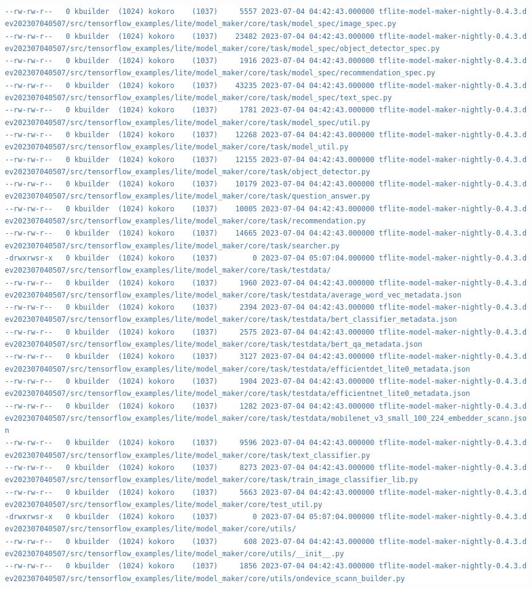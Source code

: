 ```diff
--rw-rw-r--   0 kbuilder  (1024) kokoro    (1037)     5557 2023-07-04 04:42:43.000000 tflite-model-maker-nightly-0.4.3.dev202307040507/src/tensorflow_examples/lite/model_maker/core/task/model_spec/image_spec.py
--rw-rw-r--   0 kbuilder  (1024) kokoro    (1037)    23482 2023-07-04 04:42:43.000000 tflite-model-maker-nightly-0.4.3.dev202307040507/src/tensorflow_examples/lite/model_maker/core/task/model_spec/object_detector_spec.py
--rw-rw-r--   0 kbuilder  (1024) kokoro    (1037)     1916 2023-07-04 04:42:43.000000 tflite-model-maker-nightly-0.4.3.dev202307040507/src/tensorflow_examples/lite/model_maker/core/task/model_spec/recommendation_spec.py
--rw-rw-r--   0 kbuilder  (1024) kokoro    (1037)    43235 2023-07-04 04:42:43.000000 tflite-model-maker-nightly-0.4.3.dev202307040507/src/tensorflow_examples/lite/model_maker/core/task/model_spec/text_spec.py
--rw-rw-r--   0 kbuilder  (1024) kokoro    (1037)     1781 2023-07-04 04:42:43.000000 tflite-model-maker-nightly-0.4.3.dev202307040507/src/tensorflow_examples/lite/model_maker/core/task/model_spec/util.py
--rw-rw-r--   0 kbuilder  (1024) kokoro    (1037)    12268 2023-07-04 04:42:43.000000 tflite-model-maker-nightly-0.4.3.dev202307040507/src/tensorflow_examples/lite/model_maker/core/task/model_util.py
--rw-rw-r--   0 kbuilder  (1024) kokoro    (1037)    12155 2023-07-04 04:42:43.000000 tflite-model-maker-nightly-0.4.3.dev202307040507/src/tensorflow_examples/lite/model_maker/core/task/object_detector.py
--rw-rw-r--   0 kbuilder  (1024) kokoro    (1037)    10179 2023-07-04 04:42:43.000000 tflite-model-maker-nightly-0.4.3.dev202307040507/src/tensorflow_examples/lite/model_maker/core/task/question_answer.py
--rw-rw-r--   0 kbuilder  (1024) kokoro    (1037)    10005 2023-07-04 04:42:43.000000 tflite-model-maker-nightly-0.4.3.dev202307040507/src/tensorflow_examples/lite/model_maker/core/task/recommendation.py
--rw-rw-r--   0 kbuilder  (1024) kokoro    (1037)    14665 2023-07-04 04:42:43.000000 tflite-model-maker-nightly-0.4.3.dev202307040507/src/tensorflow_examples/lite/model_maker/core/task/searcher.py
-drwxrwsr-x   0 kbuilder  (1024) kokoro    (1037)        0 2023-07-04 05:07:04.000000 tflite-model-maker-nightly-0.4.3.dev202307040507/src/tensorflow_examples/lite/model_maker/core/task/testdata/
--rw-rw-r--   0 kbuilder  (1024) kokoro    (1037)     1960 2023-07-04 04:42:43.000000 tflite-model-maker-nightly-0.4.3.dev202307040507/src/tensorflow_examples/lite/model_maker/core/task/testdata/average_word_vec_metadata.json
--rw-rw-r--   0 kbuilder  (1024) kokoro    (1037)     2394 2023-07-04 04:42:43.000000 tflite-model-maker-nightly-0.4.3.dev202307040507/src/tensorflow_examples/lite/model_maker/core/task/testdata/bert_classifier_metadata.json
--rw-rw-r--   0 kbuilder  (1024) kokoro    (1037)     2575 2023-07-04 04:42:43.000000 tflite-model-maker-nightly-0.4.3.dev202307040507/src/tensorflow_examples/lite/model_maker/core/task/testdata/bert_qa_metadata.json
--rw-rw-r--   0 kbuilder  (1024) kokoro    (1037)     3127 2023-07-04 04:42:43.000000 tflite-model-maker-nightly-0.4.3.dev202307040507/src/tensorflow_examples/lite/model_maker/core/task/testdata/efficientdet_lite0_metadata.json
--rw-rw-r--   0 kbuilder  (1024) kokoro    (1037)     1904 2023-07-04 04:42:43.000000 tflite-model-maker-nightly-0.4.3.dev202307040507/src/tensorflow_examples/lite/model_maker/core/task/testdata/efficientnet_lite0_metadata.json
--rw-rw-r--   0 kbuilder  (1024) kokoro    (1037)     1282 2023-07-04 04:42:43.000000 tflite-model-maker-nightly-0.4.3.dev202307040507/src/tensorflow_examples/lite/model_maker/core/task/testdata/mobilenet_v3_small_100_224_embedder_scann.json
--rw-rw-r--   0 kbuilder  (1024) kokoro    (1037)     9596 2023-07-04 04:42:43.000000 tflite-model-maker-nightly-0.4.3.dev202307040507/src/tensorflow_examples/lite/model_maker/core/task/text_classifier.py
--rw-rw-r--   0 kbuilder  (1024) kokoro    (1037)     8273 2023-07-04 04:42:43.000000 tflite-model-maker-nightly-0.4.3.dev202307040507/src/tensorflow_examples/lite/model_maker/core/task/train_image_classifier_lib.py
--rw-rw-r--   0 kbuilder  (1024) kokoro    (1037)     5663 2023-07-04 04:42:43.000000 tflite-model-maker-nightly-0.4.3.dev202307040507/src/tensorflow_examples/lite/model_maker/core/test_util.py
-drwxrwsr-x   0 kbuilder  (1024) kokoro    (1037)        0 2023-07-04 05:07:04.000000 tflite-model-maker-nightly-0.4.3.dev202307040507/src/tensorflow_examples/lite/model_maker/core/utils/
--rw-rw-r--   0 kbuilder  (1024) kokoro    (1037)      608 2023-07-04 04:42:43.000000 tflite-model-maker-nightly-0.4.3.dev202307040507/src/tensorflow_examples/lite/model_maker/core/utils/__init__.py
--rw-rw-r--   0 kbuilder  (1024) kokoro    (1037)     1856 2023-07-04 04:42:43.000000 tflite-model-maker-nightly-0.4.3.dev202307040507/src/tensorflow_examples/lite/model_maker/core/utils/ondevice_scann_builder.py
```